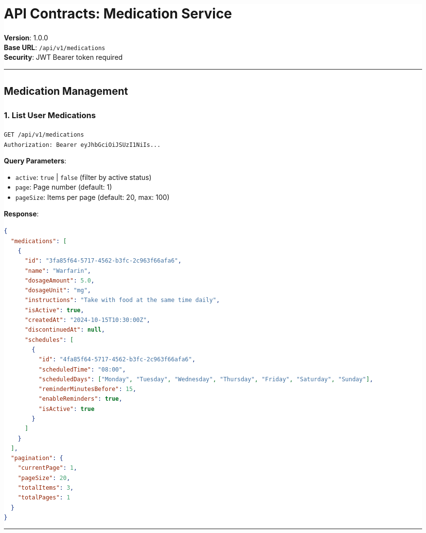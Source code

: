 # API Contracts: Medication Service

**Version**: 1.0.0  
**Base URL**: `/api/v1/medications`  
**Security**: JWT Bearer token required

---

## Medication Management

### 1. List User Medications
```http
GET /api/v1/medications
Authorization: Bearer eyJhbGciOiJSUzI1NiIs...
```

**Query Parameters**:
- `active`: `true` | `false` (filter by active status)
- `page`: Page number (default: 1)
- `pageSize`: Items per page (default: 20, max: 100)

**Response**:
```json
{
  "medications": [
    {
      "id": "3fa85f64-5717-4562-b3fc-2c963f66afa6",
      "name": "Warfarin",
      "dosageAmount": 5.0,
      "dosageUnit": "mg",
      "instructions": "Take with food at the same time daily",
      "isActive": true,
      "createdAt": "2024-10-15T10:30:00Z",
      "discontinuedAt": null,
      "schedules": [
        {
          "id": "4fa85f64-5717-4562-b3fc-2c963f66afa6",
          "scheduledTime": "08:00",
          "scheduledDays": ["Monday", "Tuesday", "Wednesday", "Thursday", "Friday", "Saturday", "Sunday"],
          "reminderMinutesBefore": 15,
          "enableReminders": true,
          "isActive": true
        }
      ]
    }
  ],
  "pagination": {
    "currentPage": 1,
    "pageSize": 20,
    "totalItems": 3,
    "totalPages": 1
  }
}
```

---